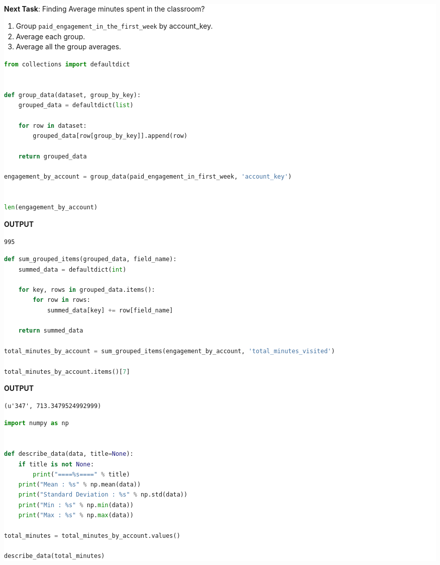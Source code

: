 

__Next Task__: Finding Average minutes spent in the classroom?

1. Group `paid_engagement_in_the_first_week` by account_key.
2. Average each group.
3. Average all the group averages.




```python
from collections import defaultdict


def group_data(dataset, group_by_key):
    grouped_data = defaultdict(list)

    for row in dataset:
        grouped_data[row[group_by_key]].append(row)

    return grouped_data

engagement_by_account = group_data(paid_engagement_in_first_week, 'account_key')


len(engagement_by_account)
```
__OUTPUT__


    995




```python
def sum_grouped_items(grouped_data, field_name):
    summed_data = defaultdict(int)

    for key, rows in grouped_data.items():
        for row in rows:
            summed_data[key] += row[field_name]

    return summed_data

total_minutes_by_account = sum_grouped_items(engagement_by_account, 'total_minutes_visited')

total_minutes_by_account.items()[7]
```


__OUTPUT__

    (u'347', 713.3479524992999)




```python
import numpy as np


def describe_data(data, title=None):
    if title is not None:
        print("====%s====" % title)
    print("Mean : %s" % np.mean(data))
    print("Standard Deviation : %s" % np.std(data))
    print("Min : %s" % np.min(data))
    print("Max : %s" % np.max(data))

total_minutes = total_minutes_by_account.values()

describe_data(total_minutes)
```